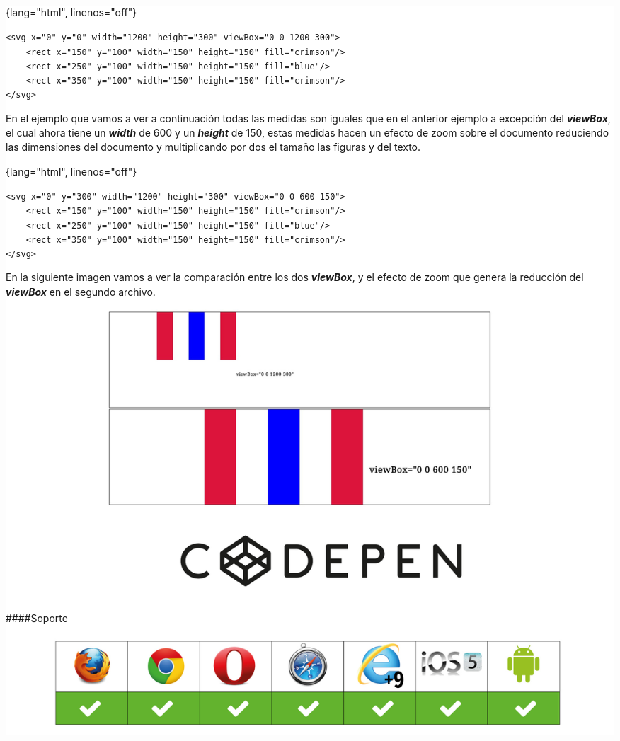 {lang="html", linenos="off"}
~~~~~~~
<svg x="0" y="0" width="1200" height="300" viewBox="0 0 1200 300">
    <rect x="150" y="100" width="150" height="150" fill="crimson"/>
    <rect x="250" y="100" width="150" height="150" fill="blue"/>
    <rect x="350" y="100" width="150" height="150" fill="crimson"/>
</svg>
~~~~~~~


En el ejemplo que vamos a ver a continuación todas las medidas son iguales que en el anterior ejemplo a excepción del ***viewBox***, el cual ahora tiene un ***width*** de 600 y un ***height*** de 150, estas medidas hacen un efecto de zoom sobre el documento reduciendo las dimensiones del documento y multiplicando por dos el tamaño las figuras y del texto.

{lang="html", linenos="off"}
~~~~~~~
<svg x="0" y="300" width="1200" height="300" viewBox="0 0 600 150">
    <rect x="150" y="100" width="150" height="150" fill="crimson"/>
    <rect x="250" y="100" width="150" height="150" fill="blue"/>
    <rect x="350" y="100" width="150" height="150" fill="crimson"/>
</svg>
~~~~~~~

En la siguiente imagen vamos a ver la comparación entre los dos ***viewBox***, y el efecto de zoom que genera la reducción del ***viewBox*** en el segundo archivo.

![](https://github.com/jorgeatgu/scalable/blob/master/images/Capitulo-3/Capitulo-3-viewBox.jpg)

[![](https://github.com/jorgeatgu/scalable/blob/master/images/logo-codepen.jpg)](http://codepen.io/jorgeatgu/pen/jGBqf)

####Soporte

![](https://github.com/jorgeatgu/scalable/blob/master/images/soporte/primera.jpg)
